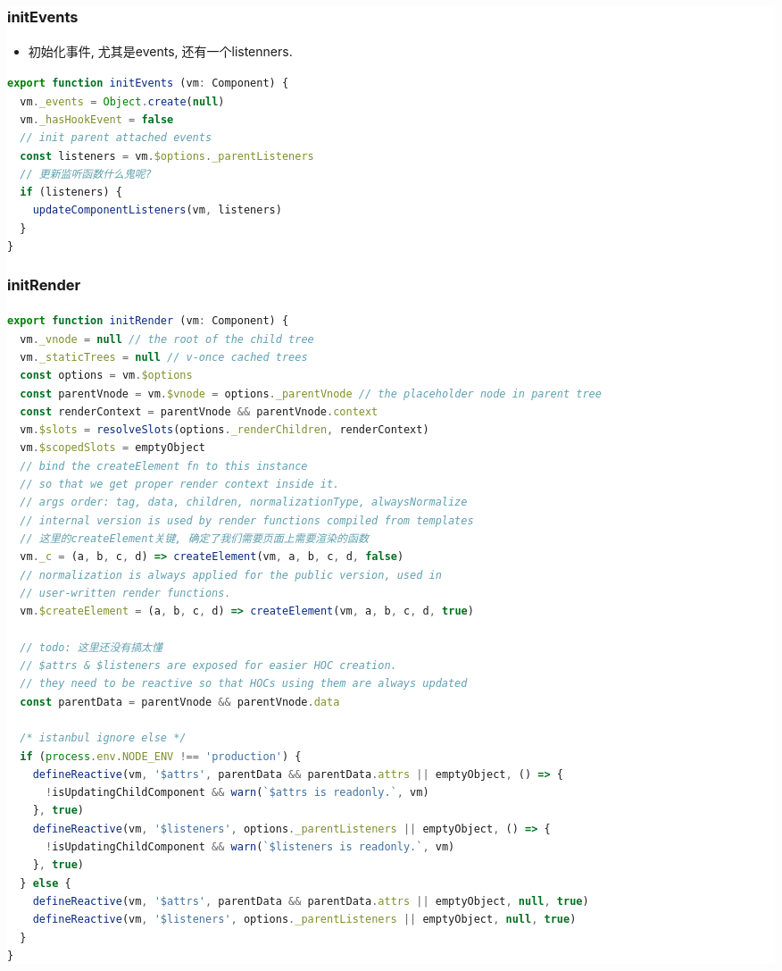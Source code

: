 ### initEvents

* 初始化事件, 尤其是events, 还有一个listenners.

```js
export function initEvents (vm: Component) {
  vm._events = Object.create(null)
  vm._hasHookEvent = false
  // init parent attached events
  const listeners = vm.$options._parentListeners
  // 更新监听函数什么鬼呢?
  if (listeners) {
    updateComponentListeners(vm, listeners)
  }
}
```

### initRender

```js
export function initRender (vm: Component) {
  vm._vnode = null // the root of the child tree
  vm._staticTrees = null // v-once cached trees
  const options = vm.$options
  const parentVnode = vm.$vnode = options._parentVnode // the placeholder node in parent tree
  const renderContext = parentVnode && parentVnode.context
  vm.$slots = resolveSlots(options._renderChildren, renderContext)
  vm.$scopedSlots = emptyObject
  // bind the createElement fn to this instance
  // so that we get proper render context inside it.
  // args order: tag, data, children, normalizationType, alwaysNormalize
  // internal version is used by render functions compiled from templates
  // 这里的createElement关键, 确定了我们需要页面上需要渲染的函数
  vm._c = (a, b, c, d) => createElement(vm, a, b, c, d, false)
  // normalization is always applied for the public version, used in
  // user-written render functions.
  vm.$createElement = (a, b, c, d) => createElement(vm, a, b, c, d, true)

  // todo: 这里还没有搞太懂
  // $attrs & $listeners are exposed for easier HOC creation.
  // they need to be reactive so that HOCs using them are always updated
  const parentData = parentVnode && parentVnode.data

  /* istanbul ignore else */
  if (process.env.NODE_ENV !== 'production') {
    defineReactive(vm, '$attrs', parentData && parentData.attrs || emptyObject, () => {
      !isUpdatingChildComponent && warn(`$attrs is readonly.`, vm)
    }, true)
    defineReactive(vm, '$listeners', options._parentListeners || emptyObject, () => {
      !isUpdatingChildComponent && warn(`$listeners is readonly.`, vm)
    }, true)
  } else {
    defineReactive(vm, '$attrs', parentData && parentData.attrs || emptyObject, null, true)
    defineReactive(vm, '$listeners', options._parentListeners || emptyObject, null, true)
  }
}
```
